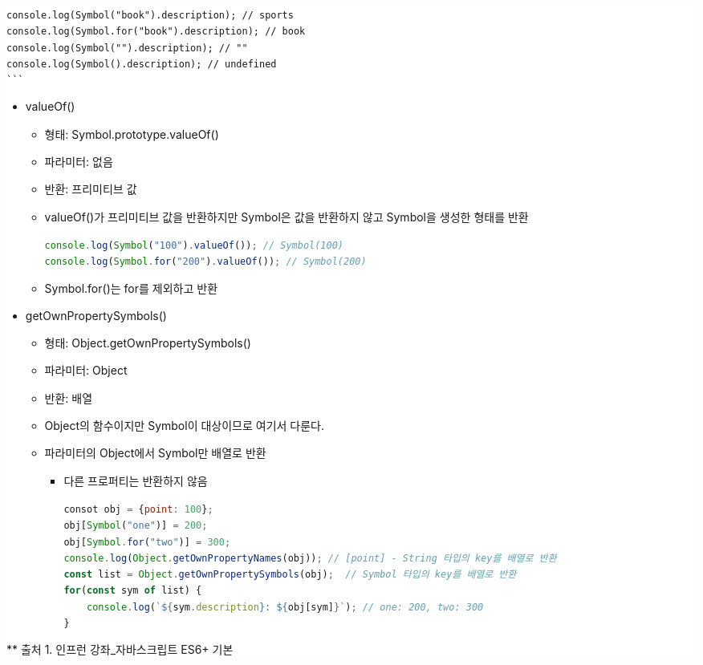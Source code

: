     console.log(Symbol("book").description); // sports
    console.log(Symbol.for("book").description); // book
    console.log(Symbol("").description); // ""
    console.log(Symbol().description); // undefined
    ```

- valueOf()
  - 형태: Symbol.prototype.valueOf()
  - 파라미터: 없음
  - 반환: 프리미티브 값
  
  - valueOf()가 프리미티브 값을 반환하지만 Symbol은 값을 반환하지 않고 Symbol을 생성한 형태를 반환
    ```javascript
    console.log(Symbol("100").valueOf()); // Symbol(100)
    console.log(Symbol.for("200").valueOf()); // Symbol(200)
    ```
  - Symbol.for()는 for를 제외하고 반환
  
- getOwnPropertySymbols()
  - 형태: Object.getOwnPropertySymbols()
  - 파라미터: Object
  - 반환: 배열
  
  - Object의 함수이지만 Symbol이 대상이므로 여기서 다룬다.
  - 파라미터의 Object에서 Symbol만 배열로 반환
    - 다른 프로퍼티는 반환하지 않음
      ```javascript
      consot obj = {point: 100};
      obj[Symbol("one")] = 200;
      obj[Symbol.for("two")] = 300;
      console.log(Object.getOwnPropertyNames(obj)); // [point] - String 타입의 key를 배열로 반환
      const list = Object.getOwnPropertySymbols(obj);  // Symbol 타입의 key를 배열로 반환
      for(const sym of list) {
          console.log(`${sym.description}: ${obj[sym]}`); // one: 200, two: 300
      }
      ```
      
** 출처 1. 인프런 강좌_자바스크립트 ES6+ 기본

